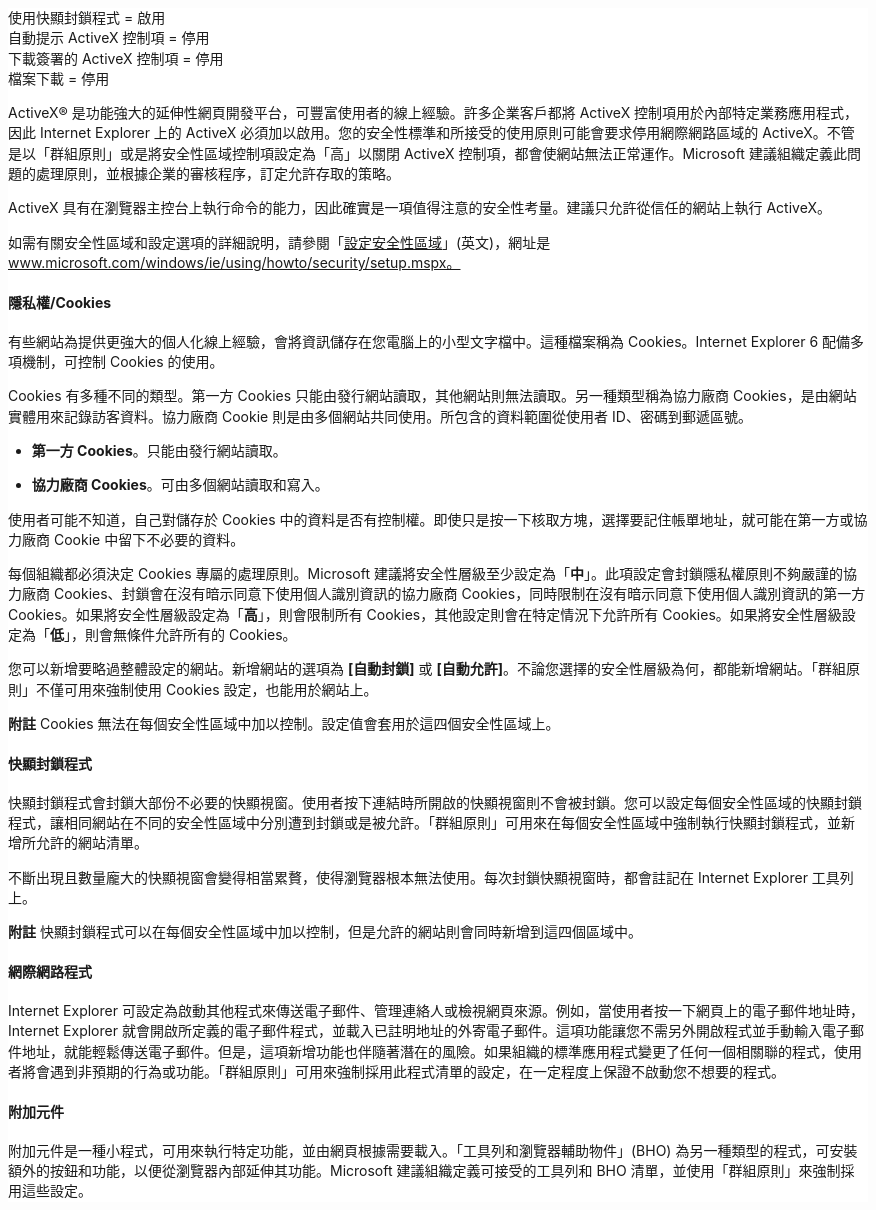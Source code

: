 <td style="border:1px solid black;">使用快顯封鎖程式 = 啟用<br />
自動提示 ActiveX 控制項 = 停用<br />
下載簽署的 ActiveX 控制項 = 停用<br />
檔案下載 = 停用</td>
</tr>
</tbody>
</table>
 

ActiveX® 是功能強大的延伸性網頁開發平台，可豐富使用者的線上經驗。許多企業客戶都將 ActiveX 控制項用於內部特定業務應用程式，因此 Internet Explorer 上的 ActiveX 必須加以啟用。您的安全性標準和所接受的使用原則可能會要求停用網際網路區域的 ActiveX。不管是以「群組原則」或是將安全性區域控制項設定為「高」以關閉 ActiveX 控制項，都會使網站無法正常運作。Microsoft 建議組織定義此問題的處理原則，並根據企業的審核程序，訂定允許存取的策略。

ActiveX 具有在瀏覽器主控台上執行命令的能力，因此確實是一項值得注意的安全性考量。建議只允許從信任的網站上執行 ActiveX。

如需有關安全性區域和設定選項的詳細說明，請參閱「[設定安全性區域](http://www.microsoft.com/windows/ie/using/howto/security/setup.mspx)」(英文)，網址是 www.microsoft.com/windows/ie/using/howto/security/setup.mspx。

#### 隱私權/Cookies

有些網站為提供更強大的個人化線上經驗，會將資訊儲存在您電腦上的小型文字檔中。這種檔案稱為 Cookies。Internet Explorer 6 配備多項機制，可控制 Cookies 的使用。

Cookies 有多種不同的類型。第一方 Cookies 只能由發行網站讀取，其他網站則無法讀取。另一種類型稱為協力廠商 Cookies，是由網站實體用來記錄訪客資料。協力廠商 Cookie 則是由多個網站共同使用。所包含的資料範圍從使用者 ID、密碼到郵遞區號。

-   **第一方 Cookies**。只能由發行網站讀取。

-   **協力廠商 Cookies**。可由多個網站讀取和寫入。

使用者可能不知道，自己對儲存於 Cookies 中的資料是否有控制權。即使只是按一下核取方塊，選擇要記住帳單地址，就可能在第一方或協力廠商 Cookie 中留下不必要的資料。

每個組織都必須決定 Cookies 專屬的處理原則。Microsoft 建議將安全性層級至少設定為「**中**」。此項設定會封鎖隱私權原則不夠嚴謹的協力廠商 Cookies、封鎖會在沒有暗示同意下使用個人識別資訊的協力廠商 Cookies，同時限制在沒有暗示同意下使用個人識別資訊的第一方 Cookies。如果將安全性層級設定為「**高**」，則會限制所有 Cookies，其他設定則會在特定情況下允許所有 Cookies。如果將安全性層級設定為「**低**」，則會無條件允許所有的 Cookies。

您可以新增要略過整體設定的網站。新增網站的選項為 **\[自動封鎖\]** 或 **\[自動允許\]**。不論您選擇的安全性層級為何，都能新增網站。「群組原則」不僅可用來強制使用 Cookies 設定，也能用於網站上。

**附註** Cookies 無法在每個安全性區域中加以控制。設定值會套用於這四個安全性區域上。

#### 快顯封鎖程式

快顯封鎖程式會封鎖大部份不必要的快顯視窗。使用者按下連結時所開啟的快顯視窗則不會被封鎖。您可以設定每個安全性區域的快顯封鎖程式，讓相同網站在不同的安全性區域中分別遭到封鎖或是被允許。「群組原則」可用來在每個安全性區域中強制執行快顯封鎖程式，並新增所允許的網站清單。

不斷出現且數量龐大的快顯視窗會變得相當累贅，使得瀏覽器根本無法使用。每次封鎖快顯視窗時，都會註記在 Internet Explorer 工具列上。

**附註** 快顯封鎖程式可以在每個安全性區域中加以控制，但是允許的網站則會同時新增到這四個區域中。

#### 網際網路程式

Internet Explorer 可設定為啟動其他程式來傳送電子郵件、管理連絡人或檢視網頁來源。例如，當使用者按一下網頁上的電子郵件地址時，Internet Explorer 就會開啟所定義的電子郵件程式，並載入已註明地址的外寄電子郵件。這項功能讓您不需另外開啟程式並手動輸入電子郵件地址，就能輕鬆傳送電子郵件。但是，這項新增功能也伴隨著潛在的風險。如果組織的標準應用程式變更了任何一個相關聯的程式，使用者將會遇到非預期的行為或功能。「群組原則」可用來強制採用此程式清單的設定，在一定程度上保證不啟動您不想要的程式。

#### 附加元件

附加元件是一種小程式，可用來執行特定功能，並由網頁根據需要載入。「工具列和瀏覽器輔助物件」(BHO) 為另一種類型的程式，可安裝額外的按鈕和功能，以便從瀏覽器內部延伸其功能。Microsoft 建議組織定義可接受的工具列和 BHO 清單，並使用「群組原則」來強制採用這些設定。
